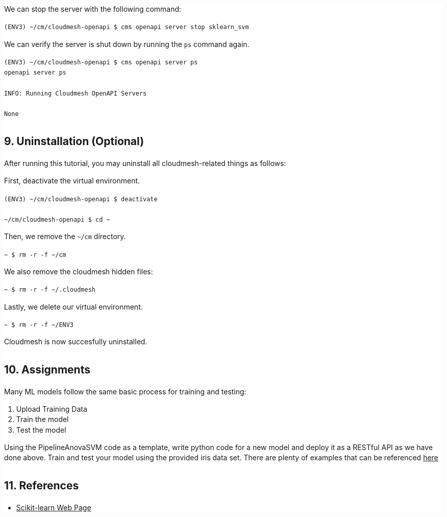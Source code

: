 We can stop the server with the following command:

```
(ENV3) ~/cm/cloudmesh-openapi $ cms openapi server stop sklearn_svm
```

We can verify the server is shut down by running the `ps` command again.

```
(ENV3) ~/cm/cloudmesh-openapi $ cms openapi server ps
openapi server ps

INFO: Running Cloudmesh OpenAPI Servers

None
```

## 9. Uninstallation (Optional)

After running this tutorial, you may uninstall all cloudmesh-related things as follows:

First, deactivate the virtual environment.

```
(ENV3) ~/cm/cloudmesh-openapi $ deactivate

~/cm/cloudmesh-openapi $ cd ~
```

Then, we remove the `~/cm` directory.

```
~ $ rm -r -f ~/cm
```

We also remove the cloudmesh hidden files:

```
~ $ rm -r -f ~/.cloudmesh
```

Lastly, we delete our virtual environment.

```
~ $ rm -r -f ~/ENV3
```

Cloudmesh is now succesfully uninstalled.

## 10. Assignments

Many ML models follow the same basic process for training and testing:

1. Upload Training Data
2. Train the model
3. Test the model

Using the PipelineAnovaSVM code as a template, write python code for a new model and deploy it as a RESTful API as we have done above. Train and test your model using the provided iris data set. There are plenty of examples that can be referenced [here](https://scikit-learn.org/stable/auto_examples/index.html#)

## 11. References

* [Scikit-learn Web Page](https://scikit-learn.org)



